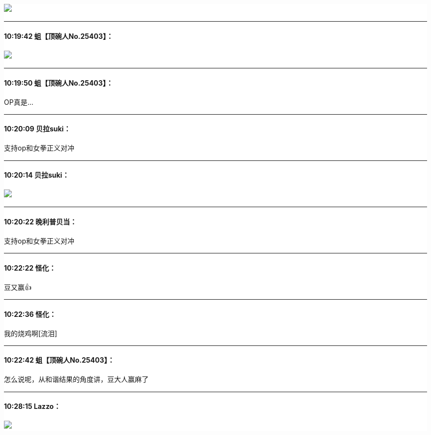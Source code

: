 ![](http://gchat.qpic.cn/gchatpic_new/794594593/614391357-2280473417-57370248E81ED7308ECBB27E566D8C8E/0?term=2")

*****

#### 10:19:42  蛆【顶碗人No.25403】：

![](http://gchat.qpic.cn/gchatpic_new/794594593/614391357-2256574300-549920B5C3719F983C97CFBEE28A4D49/0?term=2")

*****

#### 10:19:50  蛆【顶碗人No.25403】：

OP真是...

*****

#### 10:20:09  贝拉suki：

支持op和女拳正义对冲

*****

#### 10:20:14  贝拉suki：

![](http://gchat.qpic.cn/gchatpic_new/1358975318/614391357-2577960908-D29B4A5760F98B7C8A33265181D00388/0?term=2")

*****

#### 10:20:22  晚利普贝当：

支持op和女拳正义对冲

*****

#### 10:22:22  怪化：

豆又赢👍

*****

#### 10:22:36  怪化：

我的烧鸡啊[流泪]

*****

#### 10:22:42  蛆【顶碗人No.25403】：

怎么说呢，从和谐结果的角度讲，豆大人赢麻了

*****

#### 10:28:15  Lazzo：

![](http://gchat.qpic.cn/gchatpic_new/1302208681/614391357-2516521297-B065193E22DA642BA26B930E7C7D95F0/0?term=2")
